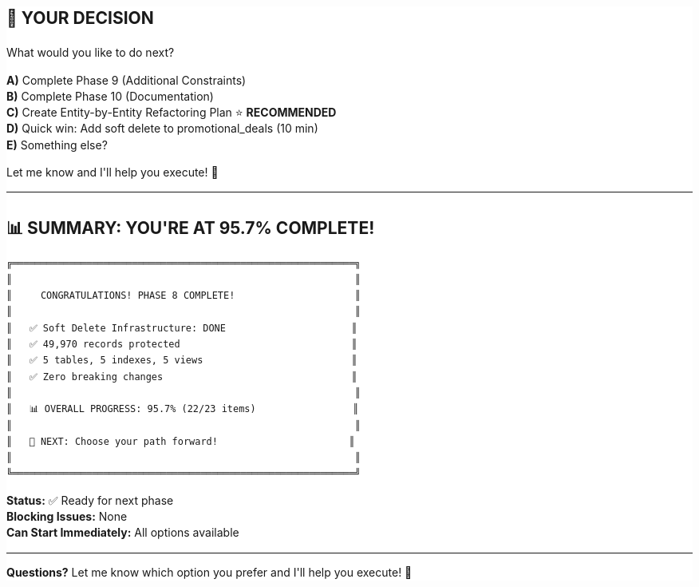 ## 🚀 **YOUR DECISION**

What would you like to do next?

**A)** Complete Phase 9 (Additional Constraints)  
**B)** Complete Phase 10 (Documentation)  
**C)** Create Entity-by-Entity Refactoring Plan ⭐ **RECOMMENDED**  
**D)** Quick win: Add soft delete to promotional_deals (10 min)  
**E)** Something else?

Let me know and I'll help you execute! 🎯

---

## 📊 **SUMMARY: YOU'RE AT 95.7% COMPLETE!**

```
╔════════════════════════════════════════════════════════════╗
║                                                            ║
║     CONGRATULATIONS! PHASE 8 COMPLETE!                     ║
║                                                            ║
║   ✅ Soft Delete Infrastructure: DONE                      ║
║   ✅ 49,970 records protected                              ║
║   ✅ 5 tables, 5 indexes, 5 views                          ║
║   ✅ Zero breaking changes                                 ║
║                                                            ║
║   📊 OVERALL PROGRESS: 95.7% (22/23 items)                 ║
║                                                            ║
║   🎯 NEXT: Choose your path forward!                       ║
║                                                            ║
╚════════════════════════════════════════════════════════════╝
```

**Status:** ✅ Ready for next phase  
**Blocking Issues:** None  
**Can Start Immediately:** All options available

---

**Questions?** Let me know which option you prefer and I'll help you execute! 🚀

